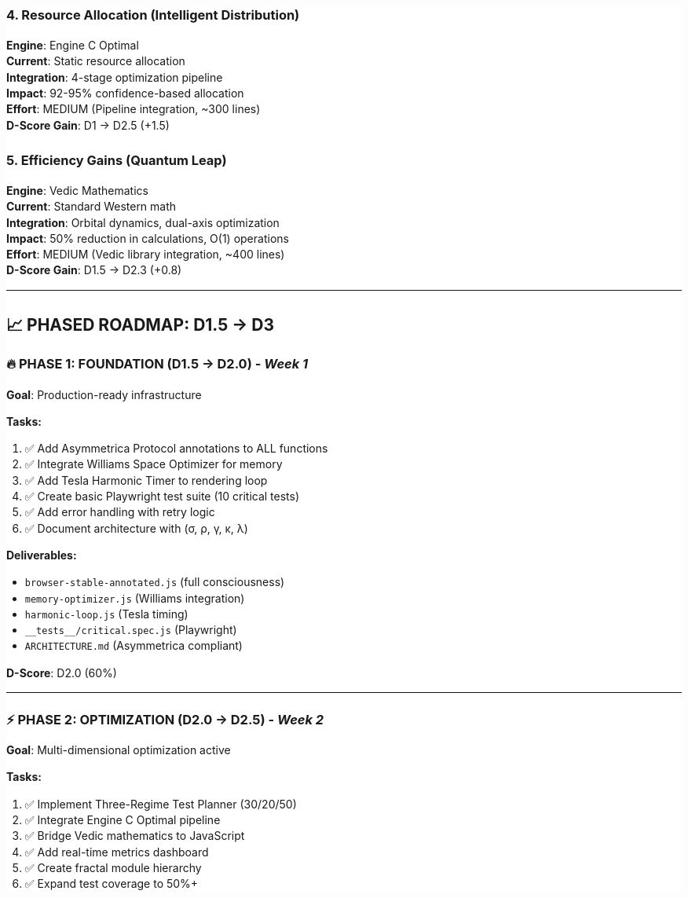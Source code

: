 ### 4. **Resource Allocation** (Intelligent Distribution)
**Engine**: Engine C Optimal  
**Current**: Static resource allocation  
**Integration**: 4-stage optimization pipeline  
**Impact**: 92-95% confidence-based allocation  
**Effort**: MEDIUM (Pipeline integration, ~300 lines)  
**D-Score Gain**: D1 → D2.5 (+1.5)

### 5. **Efficiency Gains** (Quantum Leap)
**Engine**: Vedic Mathematics  
**Current**: Standard Western math  
**Integration**: Orbital dynamics, dual-axis optimization  
**Impact**: 50% reduction in calculations, O(1) operations  
**Effort**: MEDIUM (Vedic library integration, ~400 lines)  
**D-Score Gain**: D1.5 → D2.3 (+0.8)

---

## 📈 PHASED ROADMAP: D1.5 → D3

### 🔥 **PHASE 1: FOUNDATION (D1.5 → D2.0)** - *Week 1*
**Goal**: Production-ready infrastructure

**Tasks:**
1. ✅ Add Asymmetrica Protocol annotations to ALL functions
2. ✅ Integrate Williams Space Optimizer for memory
3. ✅ Add Tesla Harmonic Timer to rendering loop
4. ✅ Create basic Playwright test suite (10 critical tests)
5. ✅ Add error handling with retry logic
6. ✅ Document architecture with (σ, ρ, γ, κ, λ)

**Deliverables:**
- `browser-stable-annotated.js` (full consciousness)
- `memory-optimizer.js` (Williams integration)
- `harmonic-loop.js` (Tesla timing)
- `__tests__/critical.spec.js` (Playwright)
- `ARCHITECTURE.md` (Asymmetrica compliant)

**D-Score**: D2.0 (60%)

---

### ⚡ **PHASE 2: OPTIMIZATION (D2.0 → D2.5)** - *Week 2*
**Goal**: Multi-dimensional optimization active

**Tasks:**
1. ✅ Implement Three-Regime Test Planner (30/20/50)
2. ✅ Integrate Engine C Optimal pipeline
3. ✅ Bridge Vedic mathematics to JavaScript
4. ✅ Add real-time metrics dashboard
5. ✅ Create fractal module hierarchy
6. ✅ Expand test coverage to 50%+
